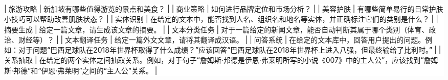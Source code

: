 | 旅游攻略 | 新加坡有哪些值得游览的景点和美食？                                                                                                                                                                                                                                                                                                                                                                                                                                                                                                                                                                                                                                                                                                                                                                                                                                                                                                                                                                                                                                                                                                                                                                                                                                                                                                                                                                                                                               |
| 商业策略 | 如何进行品牌定位和市场分析？                                                                                                                                                                                                                                                                                                                                                                                                                                                                                                                                                                                                                                                                                                                                                                                                                                                                                                                                                                                                                                                                                                                                                                                                                                                                                                                                                                                                                                     |
| 美容护肤 | 有哪些简单易行的日常护肤小技巧可以帮助改善肌肤状态？                                                                                                                                                                                                                                                                                                                                                                                                                                                                                                                                                                                                                                                                                                                                                                                                                                                                                                                                                                                                                                                                                                                                                                                                                                                                                                                                                                                                           |
| 实体识别                | 在给定的文本中，能否找到人名、组织名和地名等实体，并正确标注它们的类别是什么？                                                                                                                                                                                                       |
| 摘要生成                | 给定一篇文章，请生成该文章的摘要。                                                                                                                                                                                                                                                     |
| 文本分类任务            | 对于一篇给定的新闻文章，能否自动判断其属于哪个类别（体育、政治、财经等）？                                                                                                                                                                                                         |
| 文本翻译任务            | 给定一篇外文文章，请将其翻译成汉语。                                                                                                                                                                                                                                                   |
| 问答系统                | 在给定的文本库中，回答用户提出的问题。例如：对于问题“巴西足球队在2018年世界杯取得了什么成绩？”应该回答“巴西足球队在2018年世界杯上进入八强，但最终输给了比利时。”                                                                                                            |
| 关系抽取                | 在给定的两个实体之间抽取关系。例如，对于句子“詹姆斯·邦德是伊恩·弗莱明所写的小说《007》中的主人公”，应该找到“詹姆斯·邦德”和“伊恩·弗莱明”之间的“主人公”关系。                                                                                                             |